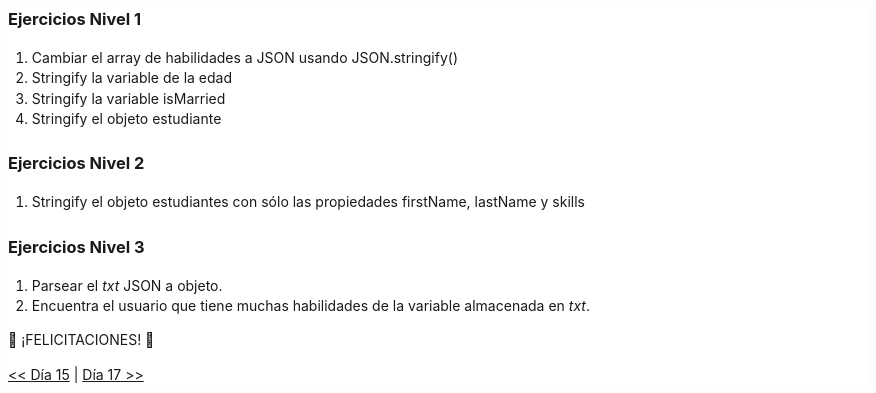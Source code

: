 ### Ejercicios Nivel 1

1. Cambiar el array de habilidades a JSON usando JSON.stringify()
1. Stringify la variable de la edad
1. Stringify la variable isMarried
1. Stringify el objeto estudiante

### Ejercicios Nivel 2

1. Stringify el objeto estudiantes con sólo las propiedades firstName, lastName y skills

### Ejercicios Nivel 3

1. Parsear el _txt_ JSON a objeto.
2. Encuentra el usuario que tiene muchas habilidades de la variable almacenada en _txt_.

🎉 ¡FELICITACIONES! 🎉

[<< Día 15](../dia_15_Clases/dia_15_clases.md) | [Día 17 >>](../dia_17_Web_storages/dia_17_web_storages.md)
